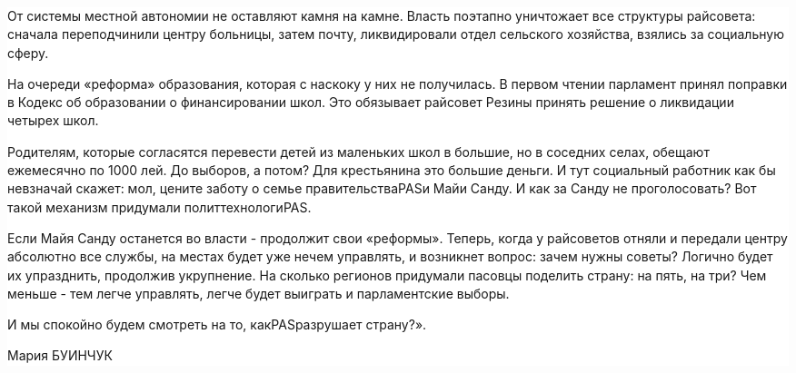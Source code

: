 От системы местной автономии не оставляют камня на камне. Власть поэтапно уничтожает все структуры райсовета: сначала переподчинили центру больницы, затем почту, ликвидировали отдел сельского хозяйства, взялись за социальную сферу.

На очереди «реформа» образования, которая с наскоку у них не получилась. В первом чтении парламент принял поправки в Кодекс об образовании о финансировании школ. Это обязывает райсовет Резины принять решение о ликвидации четырех школ.

Родителям, которые согласятся перевести детей из маленьких школ в большие, но в соседних селах, обещают ежемесячно по 1000 лей. До выборов, а потом? Для крестьянина это большие деньги. И тут социальный работник как бы невзначай скажет: мол, цените заботу о семье правительстваPASи Майи Санду. И как за Санду не проголосовать? Вот такой механизм придумали политтехнологиPAS.

Если Майя Санду останется во власти - продолжит свои «реформы». Теперь, когда у райсоветов отняли и передали центру абсолютно все службы, на местах будет уже нечем управлять, и возникнет вопрос: зачем нужны советы? Логично будет их упразднить, продолжив укрупнение. На сколько регионов придумали пасовцы поделить страну: на пять, на три? Чем меньше - тем легче управлять, легче будет выиграть и парламентские выборы.

И мы спокойно будем смотреть на то, какPASразрушает страну?».

Мария БУИНЧУК